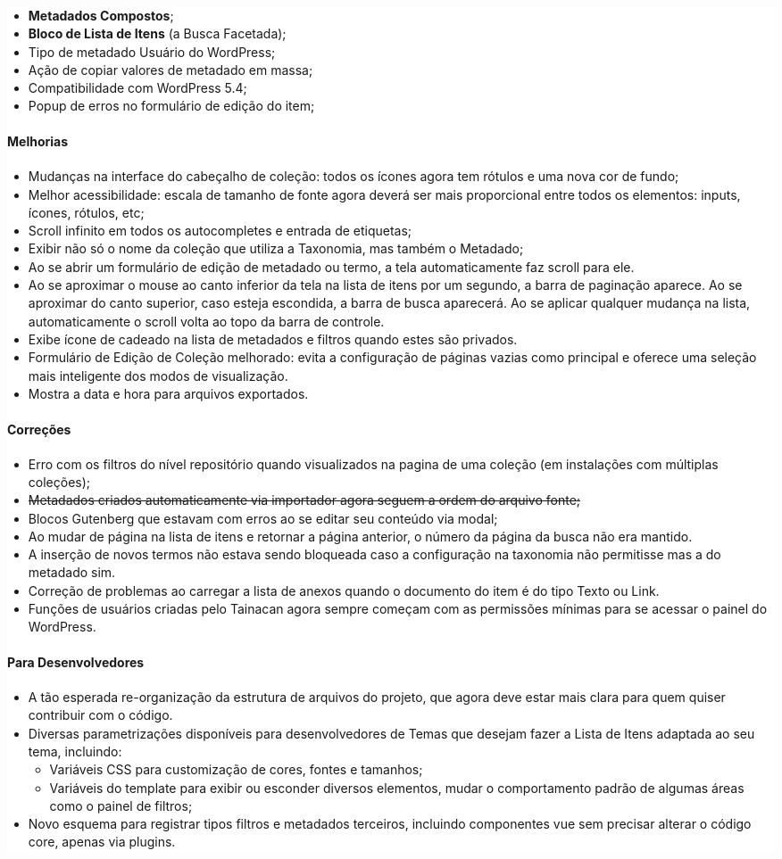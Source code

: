- **Metadados Compostos**;
- **Bloco de Lista de Itens** (a Busca Facetada);
- Tipo de metadado Usuário do WordPress;
- Ação de copiar valores de metadado em massa;
- Compatibilidade com WordPress 5.4;
- Popup de erros no formulário de edição do item;

#### Melhorias

- Mudanças na interface do cabeçalho de coleção: todos os ícones agora tem rótulos e uma nova cor de fundo;
- Melhor acessibilidade: escala de tamanho de fonte agora deverá ser mais proporcional entre todos os elementos: inputs, ícones, rótulos, etc;
- Scroll infinito em todos os autocompletes e entrada de etiquetas;
- Exibir não só o nome da coleção que utiliza a Taxonomia, mas também o Metadado;
- Ao se abrir um formulário de edição de metadado ou termo, a tela automaticamente faz scroll para ele.
- Ao se aproximar o mouse ao canto inferior da tela na lista de itens por um segundo, a barra de paginação aparece. Ao se aproximar do canto superior, caso esteja escondida, a barra de busca aparecerá. Ao se aplicar qualquer mudança na lista, automaticamente o scroll volta ao topo da barra de controle.
- Exibe ícone de cadeado na lista de metadados e filtros quando estes são privados.
- Formulário de Edição de Coleção melhorado: evita a configuração de páginas vazias como principal e oferece uma seleção mais inteligente dos modos de visualização.
- Mostra a data e hora para arquivos exportados.

#### Correções

- Erro com os filtros do nível repositório quando visualizados na pagina de uma coleção (em instalações com múltiplas coleções);
- ~~Metadados criados automaticamente via importador agora seguem a ordem do arquivo fonte;~~
- Blocos Gutenberg que estavam com erros ao se editar seu conteúdo via modal;
- Ao mudar de página na lista de itens e retornar a página anterior, o número da página da busca não era mantido.
- A inserção de novos termos não estava sendo bloqueada caso a configuração na taxonomia não permitisse mas a do metadado sim.
- Correção de problemas ao carregar a lista de anexos quando o documento do item é do tipo Texto ou Link.
- Funções de usuários criadas pelo Tainacan agora sempre começam com as permissões mínimas para se acessar o painel do WordPress.

#### Para Desenvolvedores

- A tão esperada re-organização da estrutura de arquivos do projeto, que agora deve estar mais clara para quem quiser contribuir com o código.
- Diversas parametrizações disponíveis para desenvolvedores de Temas que desejam fazer a Lista de Itens adaptada ao seu tema, incluindo:
  - Variáveis CSS para customização de cores, fontes e tamanhos;
  - Variáveis do template para exibir ou esconder diversos elementos, mudar o comportamento padrão de algumas áreas como o painel de filtros;
- Novo esquema para registrar tipos filtros e metadados terceiros, incluindo componentes vue sem precisar alterar o código core, apenas via plugins.
